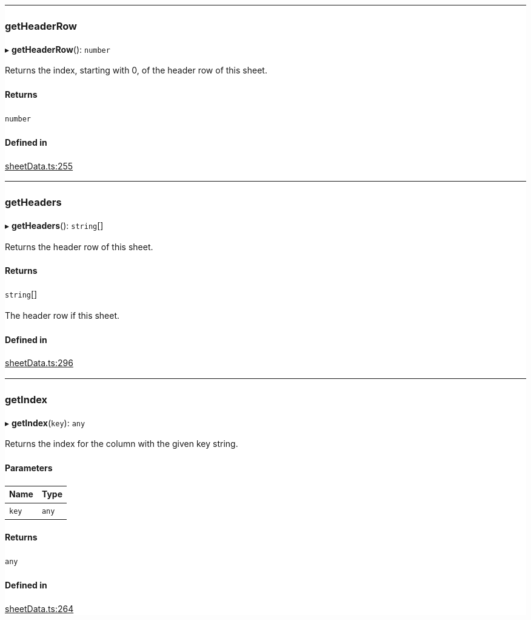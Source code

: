 ___

### getHeaderRow

▸ **getHeaderRow**(): `number`

Returns the index, starting with 0, of the header row of this sheet.

#### Returns

`number`

#### Defined in

[sheetData.ts:255](https://github.com/texas-mcallen-mission/sheetCore/blob/3951f92/sheetData.ts#L255)

___

### getHeaders

▸ **getHeaders**(): `string`[]

Returns the header row of this sheet.

#### Returns

`string`[]

The header row if this sheet.

#### Defined in

[sheetData.ts:296](https://github.com/texas-mcallen-mission/sheetCore/blob/3951f92/sheetData.ts#L296)

___

### getIndex

▸ **getIndex**(`key`): `any`

Returns the index for the column with the given key string.

#### Parameters

| Name | Type |
| :------ | :------ |
| `key` | `any` |

#### Returns

`any`

#### Defined in

[sheetData.ts:264](https://github.com/texas-mcallen-mission/sheetCore/blob/3951f92/sheetData.ts#L264)
